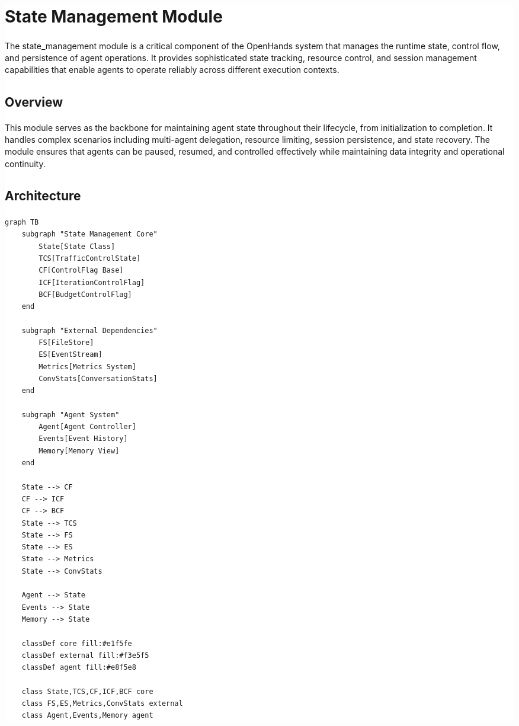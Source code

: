 # State Management Module

The state_management module is a critical component of the OpenHands system that manages the runtime state, control flow, and persistence of agent operations. It provides sophisticated state tracking, resource control, and session management capabilities that enable agents to operate reliably across different execution contexts.

## Overview

This module serves as the backbone for maintaining agent state throughout their lifecycle, from initialization to completion. It handles complex scenarios including multi-agent delegation, resource limiting, session persistence, and state recovery. The module ensures that agents can be paused, resumed, and controlled effectively while maintaining data integrity and operational continuity.

## Architecture

```mermaid
graph TB
    subgraph "State Management Core"
        State[State Class]
        TCS[TrafficControlState]
        CF[ControlFlag Base]
        ICF[IterationControlFlag]
        BCF[BudgetControlFlag]
    end
    
    subgraph "External Dependencies"
        FS[FileStore]
        ES[EventStream]
        Metrics[Metrics System]
        ConvStats[ConversationStats]
    end
    
    subgraph "Agent System"
        Agent[Agent Controller]
        Events[Event History]
        Memory[Memory View]
    end
    
    State --> CF
    CF --> ICF
    CF --> BCF
    State --> TCS
    State --> FS
    State --> ES
    State --> Metrics
    State --> ConvStats
    
    Agent --> State
    Events --> State
    Memory --> State
    
    classDef core fill:#e1f5fe
    classDef external fill:#f3e5f5
    classDef agent fill:#e8f5e8
    
    class State,TCS,CF,ICF,BCF core
    class FS,ES,Metrics,ConvStats external
    class Agent,Events,Memory agent
```
